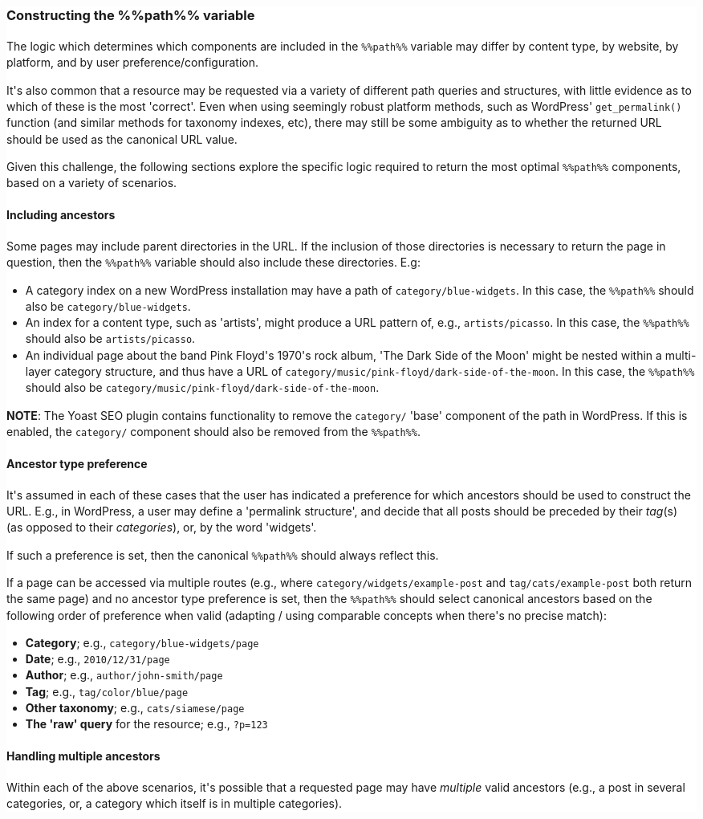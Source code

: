 ### Constructing the %%path%% variable
The logic which determines which components are included in the `%%path%%` variable may differ by content type, by website, by platform, and by user preference/configuration.

It's also common that a resource may be requested via a variety of different path queries and structures, with little evidence as to which of these is the most 'correct'. Even when using seemingly robust platform methods, such as WordPress' `get_permalink()` function (and similar methods for taxonomy indexes, etc), there may still be some ambiguity as to whether the returned URL should be used as the canonical URL value.

Given this challenge, the following sections explore the specific logic required to return the most optimal `%%path%%` components, based on a variety of scenarios.

#### Including ancestors
Some pages may include parent directories in the URL. If the inclusion of those directories is necessary to return the page in question, then the `%%path%%` variable should also include these directories. E.g:

* A category index on a new WordPress installation may have a path of `category/blue-widgets`. In this case, the `%%path%%` should also be `category/blue-widgets`.
* An index for a content type, such as 'artists', might produce a URL pattern of, e.g., `artists/picasso`. In this case, the `%%path%%` should also be `artists/picasso`.
* An individual page about the band Pink Floyd's 1970's rock album, 'The Dark Side of the Moon' might be nested within a multi-layer category structure, and thus have a URL of `category/music/pink-floyd/dark-side-of-the-moon`. In this case, the `%%path%%` should also be `category/music/pink-floyd/dark-side-of-the-moon`.

**NOTE**: The Yoast SEO plugin contains functionality to remove the `category/` 'base' component of the path in WordPress. If this is enabled, the `category/` component should also be removed from the `%%path%%`.

#### Ancestor type preference
It's assumed in each of these cases that the user has indicated a preference for which ancestors should be used to construct the URL. E.g., in WordPress, a user may define a 'permalink structure', and decide that all posts should be preceded by their *tag*(s) (as opposed to their *categories*), or, by the word 'widgets'.

If such a preference is set, then the canonical `%%path%%` should always reflect this.

If a page can be accessed via multiple routes (e.g., where `category/widgets/example-post` and `tag/cats/example-post` both return the same page) and no ancestor type preference is set, then the `%%path%%` should select canonical ancestors based on the following order of preference when valid (adapting / using comparable concepts when there's no precise match):

* **Category**; e.g., `category/blue-widgets/page`
* **Date**; e.g., `2010/12/31/page`
* **Author**; e.g., `author/john-smith/page`
* **Tag**; e.g., `tag/color/blue/page`
* **Other taxonomy**; e.g., `cats/siamese/page`
* **The 'raw' query** for the resource; e.g., `?p=123`

#### Handling multiple ancestors
Within each of the above scenarios, it's possible that a requested page may have *multiple* valid ancestors (e.g., a post in several categories, or, a category which itself is in multiple categories).
